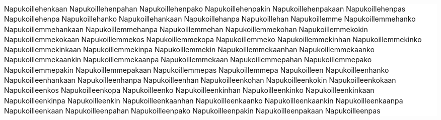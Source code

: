 Napukoillehenkaan
Napukoillehenpahan
Napukoillehenpako
Napukoillehenpakin
Napukoillehenpakaan
Napukoillehenpas
Napukoillehenpa
Napukoillehanko
Napukoillehankaan
Napukoillehanpa
Napukoillehan
Napukoillemme
Napukoillemmehanko
Napukoillemmehankaan
Napukoillemmehanpa
Napukoillemmehan
Napukoillemmekohan
Napukoillemmekokin
Napukoillemmekokaan
Napukoillemmekos
Napukoillemmekopa
Napukoillemmeko
Napukoillemmekinhan
Napukoillemmekinko
Napukoillemmekinkaan
Napukoillemmekinpa
Napukoillemmekin
Napukoillemmekaanhan
Napukoillemmekaanko
Napukoillemmekaankin
Napukoillemmekaanpa
Napukoillemmekaan
Napukoillemmepahan
Napukoillemmepako
Napukoillemmepakin
Napukoillemmepakaan
Napukoillemmepas
Napukoillemmepa
Napukoilleen
Napukoilleenhanko
Napukoilleenhankaan
Napukoilleenhanpa
Napukoilleenhan
Napukoilleenkohan
Napukoilleenkokin
Napukoilleenkokaan
Napukoilleenkos
Napukoilleenkopa
Napukoilleenko
Napukoilleenkinhan
Napukoilleenkinko
Napukoilleenkinkaan
Napukoilleenkinpa
Napukoilleenkin
Napukoilleenkaanhan
Napukoilleenkaanko
Napukoilleenkaankin
Napukoilleenkaanpa
Napukoilleenkaan
Napukoilleenpahan
Napukoilleenpako
Napukoilleenpakin
Napukoilleenpakaan
Napukoilleenpas